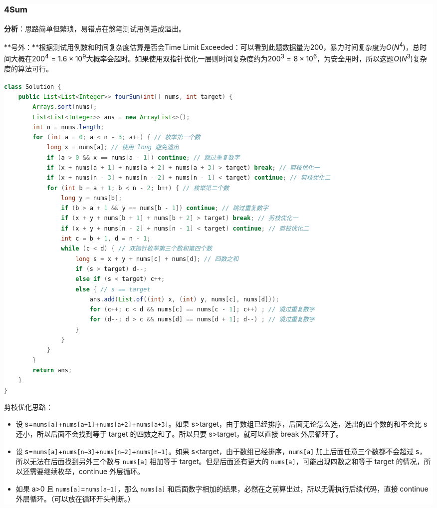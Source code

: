 ```java
```

### 4Sum

**分析**：思路简单但繁琐，易错点在煞笔测试用例造成溢出。

**号外：**根据测试用例数和时间复杂度估算是否会Time Limit Exceeded：可以看到此题数据量为200，暴力时间复杂度为$O(N^4)$，总时间大概在$200^4=1.6 \times 10^9$大概率会超时。如果使用双指针优化一层则时间复杂度约为$200^3=8 \times 10^6$，为安全用时，所以这题$O(N^3)$复杂度的算法可行。

```jaVA
class Solution {
    public List<List<Integer>> fourSum(int[] nums, int target) {
        Arrays.sort(nums);
        List<List<Integer>> ans = new ArrayList<>();
        int n = nums.length;
        for (int a = 0; a < n - 3; a++) { // 枚举第一个数
            long x = nums[a]; // 使用 long 避免溢出
            if (a > 0 && x == nums[a - 1]) continue; // 跳过重复数字
            if (x + nums[a + 1] + nums[a + 2] + nums[a + 3] > target) break; // 剪枝优化一
            if (x + nums[n - 3] + nums[n - 2] + nums[n - 1] < target) continue; // 剪枝优化二
            for (int b = a + 1; b < n - 2; b++) { // 枚举第二个数
                long y = nums[b];
                if (b > a + 1 && y == nums[b - 1]) continue; // 跳过重复数字
                if (x + y + nums[b + 1] + nums[b + 2] > target) break; // 剪枝优化一
                if (x + y + nums[n - 2] + nums[n - 1] < target) continue; // 剪枝优化二
                int c = b + 1, d = n - 1;
                while (c < d) { // 双指针枚举第三个数和第四个数
                    long s = x + y + nums[c] + nums[d]; // 四数之和
                    if (s > target) d--;
                    else if (s < target) c++;
                    else { // s == target
                        ans.add(List.of((int) x, (int) y, nums[c], nums[d]));
                        for (c++; c < d && nums[c] == nums[c - 1]; c++) ; // 跳过重复数字
                        for (d--; d > c && nums[d] == nums[d + 1]; d--) ; // 跳过重复数字
                    }
                }
            }
        }
        return ans;
    }
}
```

剪枝优化思路：

- 设 s=`nums[a]`+`nums[a+1]`+`nums[a+2]`+`nums[a+3]`。如果 s>target，由于数组已经排序，后面无论怎么选，选出的四个数的和不会比 s 还小，所以后面不会找到等于 target 的四数之和了。所以只要 s>target，就可以直接 break 外层循环了。

- 设 s=`nums[a]`+`nums[n−3]`+`nums[n−2]`+`nums[n−1]`。如果 s<target，由于数组已经排序，`nums[a]` 加上后面任意三个数都不会超过 s，所以无法在后面找到另外三个数与 `nums[a]` 相加等于 target。但是后面还有更大的 `nums[a]`，可能出现四数之和等于 target 的情况，所以还需要继续枚举，continue 外层循环。

- 如果 a>0 且 `nums[a]`=`nums[a−1]`，那么 `nums[a]` 和后面数字相加的结果，必然在之前算出过，所以无需执行后续代码，直接 continue 外层循环。（可以放在循环开头判断。）
